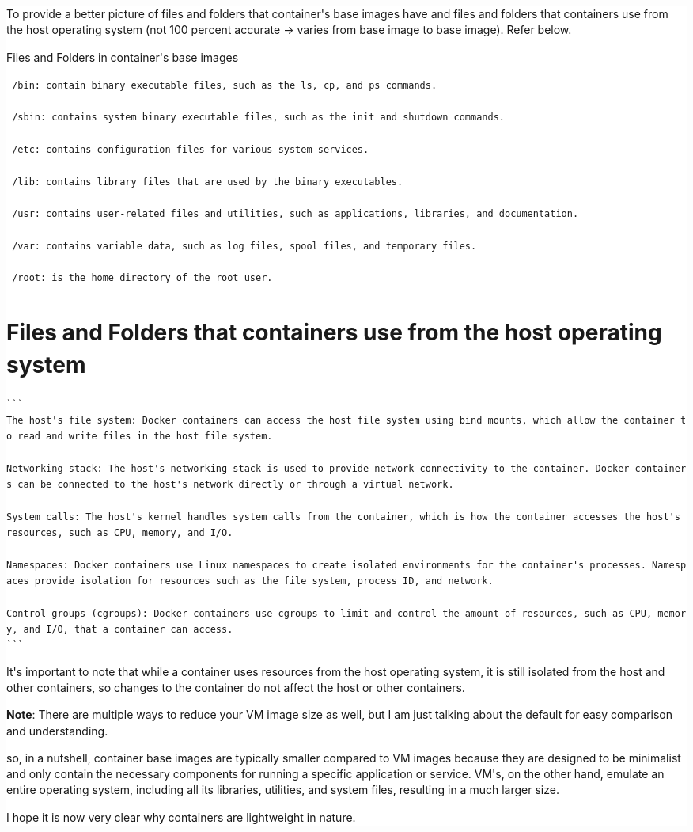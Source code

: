 To provide a better picture of files and folders that container's base images have and files and folders that containers use from the host operating system (not 100 percent accurate -> varies from base image to base image). Refer below.

Files and Folders in container's base images
   ```
    /bin: contain binary executable files, such as the ls, cp, and ps commands.

    /sbin: contains system binary executable files, such as the init and shutdown commands.

    /etc: contains configuration files for various system services.

    /lib: contains library files that are used by the binary executables.

    /usr: contains user-related files and utilities, such as applications, libraries, and documentation.

    /var: contains variable data, such as log files, spool files, and temporary files.

    /root: is the home directory of the root user.
   ```
    
# Files and Folders that containers use from the host operating system
    ```
    The host's file system: Docker containers can access the host file system using bind mounts, which allow the container to read and write files in the host file system.

    Networking stack: The host's networking stack is used to provide network connectivity to the container. Docker containers can be connected to the host's network directly or through a virtual network.

    System calls: The host's kernel handles system calls from the container, which is how the container accesses the host's resources, such as CPU, memory, and I/O.

    Namespaces: Docker containers use Linux namespaces to create isolated environments for the container's processes. Namespaces provide isolation for resources such as the file system, process ID, and network.

    Control groups (cgroups): Docker containers use cgroups to limit and control the amount of resources, such as CPU, memory, and I/O, that a container can access.
    ```
It's important to note that while a container uses resources from the host operating system, it is still isolated from the host and other containers, so changes to the container do not affect the host or other containers.

**Note**: There are multiple ways to reduce your VM image size as well, but I am just talking about the default for easy comparison and understanding.

so, in a nutshell, container base images are typically smaller compared to VM images because they are designed to be minimalist and only contain the necessary components for running a specific application or service. VM's, on the other hand, emulate an entire operating system, including all its libraries, utilities, and system files, resulting in a much larger size.

I hope it is now very clear why containers are lightweight in nature.
